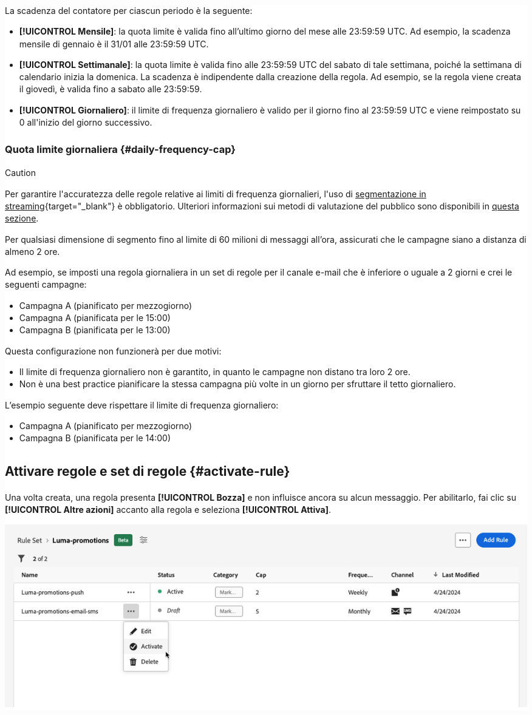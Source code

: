 La scadenza del contatore per ciascun periodo è la seguente:

* **[!UICONTROL Mensile]**: la quota limite è valida fino all’ultimo giorno del mese alle 23:59:59 UTC. Ad esempio, la scadenza mensile di gennaio è il 31/01 alle 23:59:59 UTC.

* **[!UICONTROL Settimanale]**: la quota limite è valida fino alle 23:59:59 UTC del sabato di tale settimana, poiché la settimana di calendario inizia la domenica. La scadenza è indipendente dalla creazione della regola. Ad esempio, se la regola viene creata il giovedì, è valida fino a sabato alle 23:59:59.

* **[!UICONTROL Giornaliero]**: il limite di frequenza giornaliero è valido per il giorno fino al 23:59:59 UTC e viene reimpostato su 0 all&#39;inizio del giorno successivo.

### Quota limite giornaliera {#daily-frequency-cap}

>[!CAUTION]
>
>Per garantire l&#39;accuratezza delle regole relative ai limiti di frequenza giornalieri, l&#39;uso di [segmentazione in streaming](https://experienceleague.adobe.com/docs/experience-platform/segmentation/ui/streaming-segmentation.html?lang=it){target="_blank"} è obbligatorio. Ulteriori informazioni sui metodi di valutazione del pubblico sono disponibili in [questa sezione](../audience/about-audiences.md#evaluation-method-in-journey-optimizer).

Per qualsiasi dimensione di segmento fino al limite di 60 milioni di messaggi all’ora, assicurati che le campagne siano a distanza di almeno 2 ore.




Ad esempio, se imposti una regola giornaliera in un set di regole per il canale e-mail che è inferiore o uguale a 2 giorni e crei le seguenti campagne:
* Campagna A (pianificato per mezzogiorno)
* Campagna A (pianificata per le 15:00)
* Campagna B (pianificata per le 13:00)

Questa configurazione non funzionerà per due motivi:
* Il limite di frequenza giornaliero non è garantito, in quanto le campagne non distano tra loro 2 ore.
* Non è una best practice pianificare la stessa campagna più volte in un giorno per sfruttare il tetto giornaliero.

L’esempio seguente deve rispettare il limite di frequenza giornaliero:
* Campagna A (pianificato per mezzogiorno)
* Campagna B (pianificata per le 14:00)



## Attivare regole e set di regole {#activate-rule}

Una volta creata, una regola presenta **[!UICONTROL Bozza]** e non influisce ancora su alcun messaggio. Per abilitarlo, fai clic su **[!UICONTROL Altre azioni]** accanto alla regola e seleziona **[!UICONTROL Attiva]**.

![](assets/rule-set-activate-rule.png)